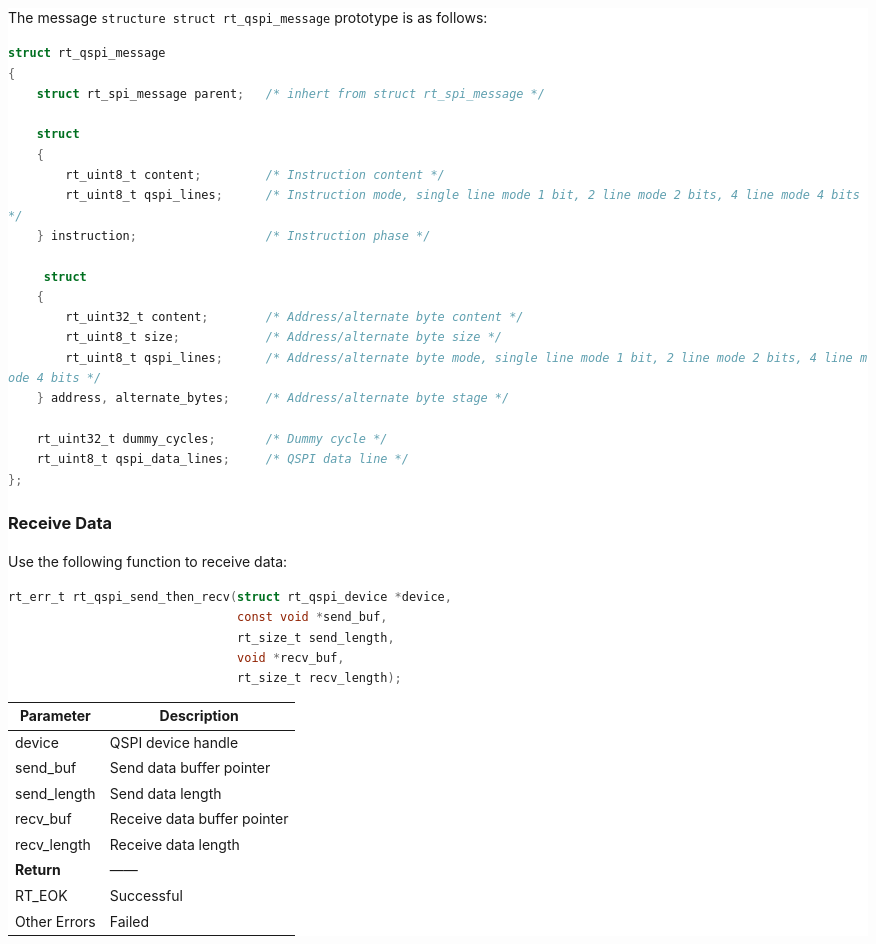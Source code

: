 The message `structure struct rt_qspi_message` prototype is as follows:

```c
struct rt_qspi_message
{
    struct rt_spi_message parent;   /* inhert from struct rt_spi_message */

    struct
    {
        rt_uint8_t content;         /* Instruction content */
        rt_uint8_t qspi_lines;      /* Instruction mode, single line mode 1 bit, 2 line mode 2 bits, 4 line mode 4 bits */
    } instruction;                  /* Instruction phase */

     struct
    {
        rt_uint32_t content;        /* Address/alternate byte content */
        rt_uint8_t size;            /* Address/alternate byte size */
        rt_uint8_t qspi_lines;      /* Address/alternate byte mode, single line mode 1 bit, 2 line mode 2 bits, 4 line mode 4 bits */
    } address, alternate_bytes;     /* Address/alternate byte stage */

    rt_uint32_t dummy_cycles;       /* Dummy cycle */
    rt_uint8_t qspi_data_lines;     /* QSPI data line */
};
```

### Receive Data

Use the following function to receive data:

```c
rt_err_t rt_qspi_send_then_recv(struct rt_qspi_device *device,
                                const void *send_buf,
                                rt_size_t send_length,
                                void *recv_buf,
                                rt_size_t recv_length);
```

| **Parameter** | **Description**       |
|-------------|--------------------------|
| device      | QSPI device handle |
| send_buf    | Send data buffer pointer |
| send_length | Send data length |
| recv_buf    | Receive data buffer pointer |
| recv_length | Receive data length |
| **Return** | ——                       |
| RT_EOK      | Successful            |
| Other Errors | Failed             |
